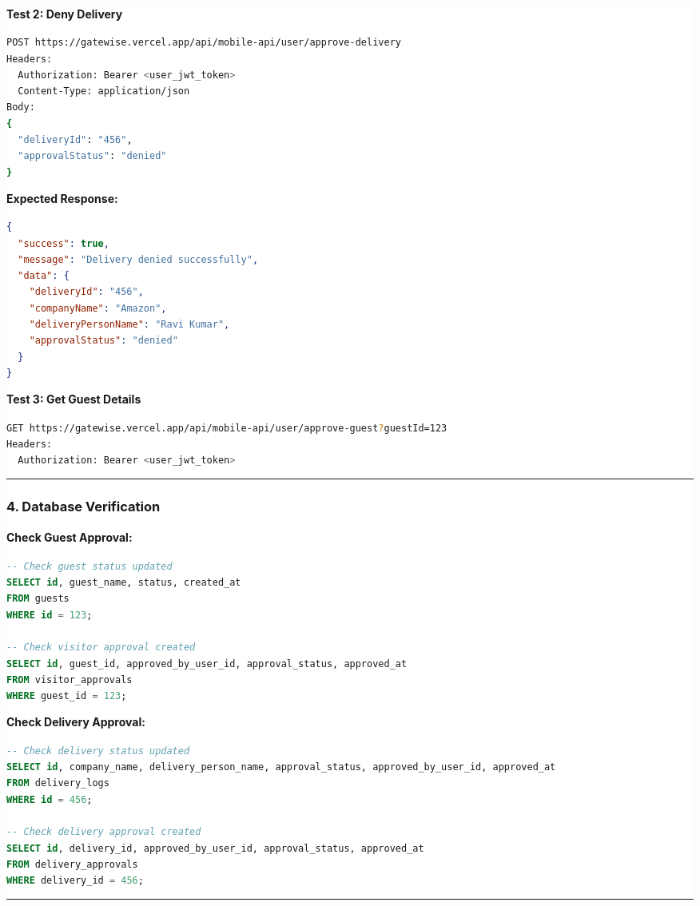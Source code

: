 **Test 2: Deny Delivery**
```bash
POST https://gatewise.vercel.app/api/mobile-api/user/approve-delivery
Headers:
  Authorization: Bearer <user_jwt_token>
  Content-Type: application/json
Body:
{
  "deliveryId": "456",
  "approvalStatus": "denied"
}
```

**Expected Response:**
```json
{
  "success": true,
  "message": "Delivery denied successfully",
  "data": {
    "deliveryId": "456",
    "companyName": "Amazon",
    "deliveryPersonName": "Ravi Kumar",
    "approvalStatus": "denied"
  }
}
```

**Test 3: Get Guest Details**
```bash
GET https://gatewise.vercel.app/api/mobile-api/user/approve-guest?guestId=123
Headers:
  Authorization: Bearer <user_jwt_token>
```

---

### 4. Database Verification

**Check Guest Approval:**
```sql
-- Check guest status updated
SELECT id, guest_name, status, created_at
FROM guests
WHERE id = 123;

-- Check visitor approval created
SELECT id, guest_id, approved_by_user_id, approval_status, approved_at
FROM visitor_approvals
WHERE guest_id = 123;
```

**Check Delivery Approval:**
```sql
-- Check delivery status updated
SELECT id, company_name, delivery_person_name, approval_status, approved_by_user_id, approved_at
FROM delivery_logs
WHERE id = 456;

-- Check delivery approval created
SELECT id, delivery_id, approved_by_user_id, approval_status, approved_at
FROM delivery_approvals
WHERE delivery_id = 456;
```

---